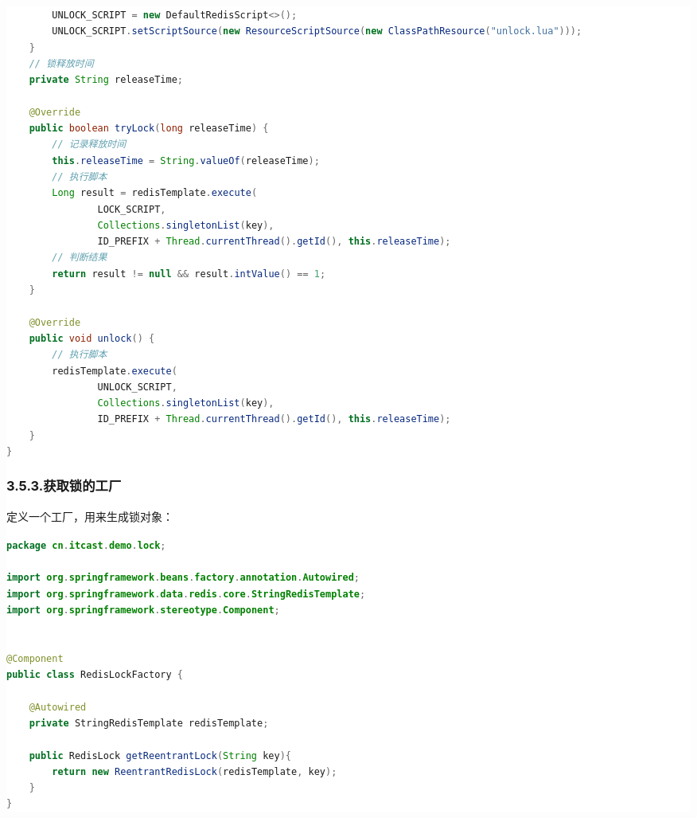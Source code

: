 ```java
        UNLOCK_SCRIPT = new DefaultRedisScript<>();
        UNLOCK_SCRIPT.setScriptSource(new ResourceScriptSource(new ClassPathResource("unlock.lua")));
    }
    // 锁释放时间
    private String releaseTime;

    @Override
    public boolean tryLock(long releaseTime) {
        // 记录释放时间
        this.releaseTime = String.valueOf(releaseTime);
        // 执行脚本
        Long result = redisTemplate.execute(
                LOCK_SCRIPT,
                Collections.singletonList(key),
                ID_PREFIX + Thread.currentThread().getId(), this.releaseTime);
        // 判断结果
        return result != null && result.intValue() == 1;
    }

    @Override
    public void unlock() {
        // 执行脚本
        redisTemplate.execute(
                UNLOCK_SCRIPT,
                Collections.singletonList(key),
                ID_PREFIX + Thread.currentThread().getId(), this.releaseTime);
    }
}
```



### 3.5.3.获取锁的工厂

定义一个工厂，用来生成锁对象：

```java
package cn.itcast.demo.lock;

import org.springframework.beans.factory.annotation.Autowired;
import org.springframework.data.redis.core.StringRedisTemplate;
import org.springframework.stereotype.Component;


@Component
public class RedisLockFactory {

    @Autowired
    private StringRedisTemplate redisTemplate;

    public RedisLock getReentrantLock(String key){
        return new ReentrantRedisLock(redisTemplate, key);
    }
}
```
